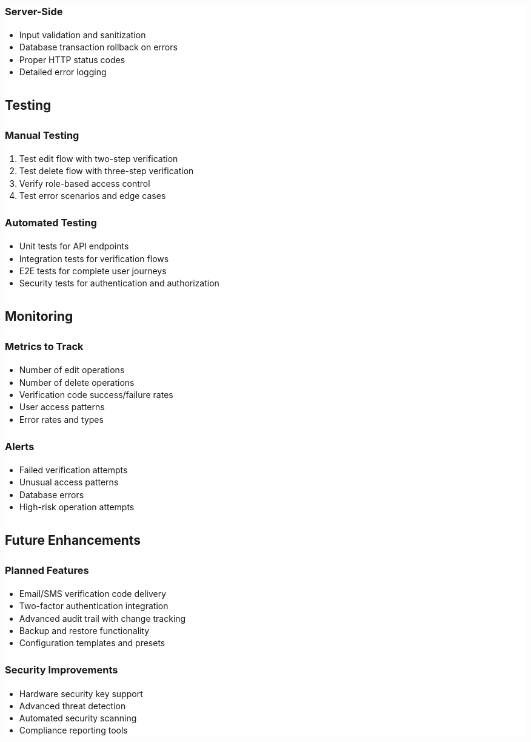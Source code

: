 ### Server-Side

- Input validation and sanitization
- Database transaction rollback on errors
- Proper HTTP status codes
- Detailed error logging

## Testing

### Manual Testing

1. Test edit flow with two-step verification
2. Test delete flow with three-step verification
3. Verify role-based access control
4. Test error scenarios and edge cases

### Automated Testing

- Unit tests for API endpoints
- Integration tests for verification flows
- E2E tests for complete user journeys
- Security tests for authentication and authorization

## Monitoring

### Metrics to Track

- Number of edit operations
- Number of delete operations
- Verification code success/failure rates
- User access patterns
- Error rates and types

### Alerts

- Failed verification attempts
- Unusual access patterns
- Database errors
- High-risk operation attempts

## Future Enhancements

### Planned Features

- Email/SMS verification code delivery
- Two-factor authentication integration
- Advanced audit trail with change tracking
- Backup and restore functionality
- Configuration templates and presets

### Security Improvements

- Hardware security key support
- Advanced threat detection
- Automated security scanning
- Compliance reporting tools
